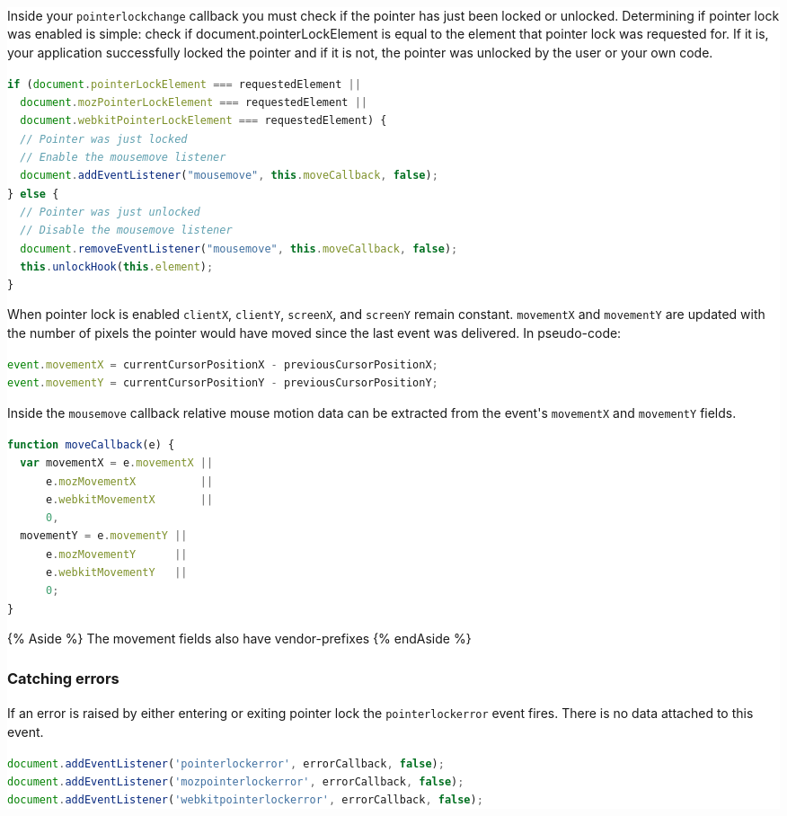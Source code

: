 Inside your `pointerlockchange` callback you must check if the pointer has just been locked or unlocked. Determining if pointer lock was enabled is simple: check if document.pointerLockElement is equal to the element that pointer lock was requested for. If it is, your application successfully locked the pointer and if it is not, the pointer was unlocked by the user or your own code.

```js
if (document.pointerLockElement === requestedElement ||
  document.mozPointerLockElement === requestedElement ||
  document.webkitPointerLockElement === requestedElement) {
  // Pointer was just locked
  // Enable the mousemove listener
  document.addEventListener("mousemove", this.moveCallback, false);
} else {
  // Pointer was just unlocked
  // Disable the mousemove listener
  document.removeEventListener("mousemove", this.moveCallback, false);
  this.unlockHook(this.element);
}
```

When pointer lock is enabled `clientX`, `clientY`, `screenX`, and `screenY` remain constant. `movementX` and `movementY` are updated with the number of pixels the pointer would have moved since the last event was delivered. In pseudo-code:

```js
event.movementX = currentCursorPositionX - previousCursorPositionX;
event.movementY = currentCursorPositionY - previousCursorPositionY;
```

Inside the `mousemove` callback relative mouse motion data can be extracted from the event's `movementX` and `movementY` fields.

```js
function moveCallback(e) {
  var movementX = e.movementX ||
      e.mozMovementX          ||
      e.webkitMovementX       ||
      0,
  movementY = e.movementY ||
      e.mozMovementY      ||
      e.webkitMovementY   ||
      0;
}
```

{% Aside %}
The movement fields also have vendor-prefixes
{% endAside %}

### Catching errors
If an error is raised by either entering or exiting pointer lock the `pointerlockerror` event fires. There is no data attached to this event.

```js
document.addEventListener('pointerlockerror', errorCallback, false);
document.addEventListener('mozpointerlockerror', errorCallback, false);
document.addEventListener('webkitpointerlockerror', errorCallback, false);
```
